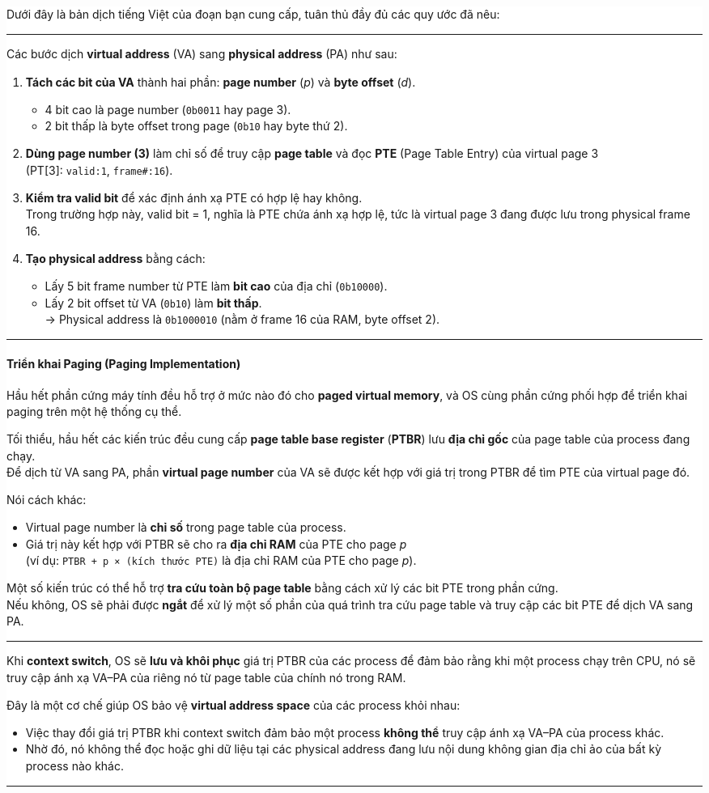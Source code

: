Dưới đây là bản dịch tiếng Việt của đoạn bạn cung cấp, tuân thủ đầy đủ các quy ước đã nêu:

---

Các bước dịch **virtual address** (VA) sang **physical address** (PA) như sau:

1. **Tách các bit của VA** thành hai phần: **page number** (*p*) và **byte offset** (*d*).  
   - 4 bit cao là page number (`0b0011` hay page 3).  
   - 2 bit thấp là byte offset trong page (`0b10` hay byte thứ 2).

2. **Dùng page number (3)** làm chỉ số để truy cập **page table** và đọc **PTE** (Page Table Entry) của virtual page 3  
   (PT\[3\]: `valid:1`, `frame#:16`).

3. **Kiểm tra valid bit** để xác định ánh xạ PTE có hợp lệ hay không.  
   Trong trường hợp này, valid bit = 1, nghĩa là PTE chứa ánh xạ hợp lệ, tức là virtual page 3 đang được lưu trong physical frame 16.

4. **Tạo physical address** bằng cách:  
   - Lấy 5 bit frame number từ PTE làm **bit cao** của địa chỉ (`0b10000`).  
   - Lấy 2 bit offset từ VA (`0b10`) làm **bit thấp**.  
   → Physical address là `0b1000010` (nằm ở frame 16 của RAM, byte offset 2).

---

#### Triển khai Paging (Paging Implementation)

Hầu hết phần cứng máy tính đều hỗ trợ ở mức nào đó cho **paged virtual memory**, và OS cùng phần cứng phối hợp để triển khai paging trên một hệ thống cụ thể.  

Tối thiểu, hầu hết các kiến trúc đều cung cấp **page table base register** (**PTBR**) lưu **địa chỉ gốc** của page table của process đang chạy.  
Để dịch từ VA sang PA, phần **virtual page number** của VA sẽ được kết hợp với giá trị trong PTBR để tìm PTE của virtual page đó.  

Nói cách khác:  
- Virtual page number là **chỉ số** trong page table của process.  
- Giá trị này kết hợp với PTBR sẽ cho ra **địa chỉ RAM** của PTE cho page *p*  
  (ví dụ: `PTBR + p × (kích thước PTE)` là địa chỉ RAM của PTE cho page *p*).

Một số kiến trúc có thể hỗ trợ **tra cứu toàn bộ page table** bằng cách xử lý các bit PTE trong phần cứng.  
Nếu không, OS sẽ phải được **ngắt** để xử lý một số phần của quá trình tra cứu page table và truy cập các bit PTE để dịch VA sang PA.

---

Khi **context switch**, OS sẽ **lưu và khôi phục** giá trị PTBR của các process để đảm bảo rằng khi một process chạy trên CPU, nó sẽ truy cập ánh xạ VA–PA của riêng nó từ page table của chính nó trong RAM.  

Đây là một cơ chế giúp OS bảo vệ **virtual address space** của các process khỏi nhau:  
- Việc thay đổi giá trị PTBR khi context switch đảm bảo một process **không thể** truy cập ánh xạ VA–PA của process khác.  
- Nhờ đó, nó không thể đọc hoặc ghi dữ liệu tại các physical address đang lưu nội dung không gian địa chỉ ảo của bất kỳ process nào khác.

---